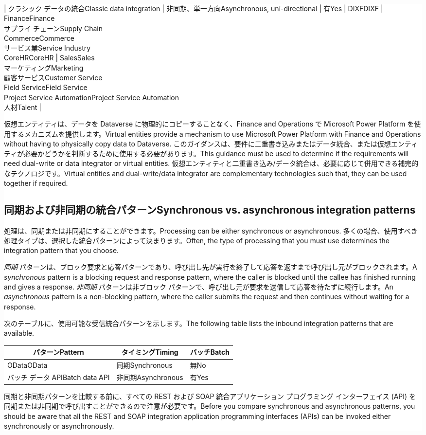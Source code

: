 | <span data-ttu-id="a3b0e-169">クラシック データの統合</span><span class="sxs-lookup"><span data-stu-id="a3b0e-169">Classic data integration</span></span> | <span data-ttu-id="a3b0e-170">非同期、単一方向</span><span class="sxs-lookup"><span data-stu-id="a3b0e-170">Asynchronous, uni-directional</span></span> | <span data-ttu-id="a3b0e-171">有</span><span class="sxs-lookup"><span data-stu-id="a3b0e-171">Yes</span></span>   | <span data-ttu-id="a3b0e-172">DIXF</span><span class="sxs-lookup"><span data-stu-id="a3b0e-172">DIXF</span></span> | <span data-ttu-id="a3b0e-173">Finance</span><span class="sxs-lookup"><span data-stu-id="a3b0e-173">Finance</span></span><br><span data-ttu-id="a3b0e-174">サプライ チェーン</span><span class="sxs-lookup"><span data-stu-id="a3b0e-174">Supply Chain</span></span><br><span data-ttu-id="a3b0e-175">Commerce</span><span class="sxs-lookup"><span data-stu-id="a3b0e-175">Commerce</span></span><br><span data-ttu-id="a3b0e-176">サービス業</span><span class="sxs-lookup"><span data-stu-id="a3b0e-176">Service Industry</span></span><br><span data-ttu-id="a3b0e-177">CoreHR</span><span class="sxs-lookup"><span data-stu-id="a3b0e-177">CoreHR</span></span> | <span data-ttu-id="a3b0e-178">Sales</span><span class="sxs-lookup"><span data-stu-id="a3b0e-178">Sales</span></span><br><span data-ttu-id="a3b0e-179">マーケティング</span><span class="sxs-lookup"><span data-stu-id="a3b0e-179">Marketing</span></span><br><span data-ttu-id="a3b0e-180">顧客サービス</span><span class="sxs-lookup"><span data-stu-id="a3b0e-180">Customer Service</span></span><br><span data-ttu-id="a3b0e-181">Field Service</span><span class="sxs-lookup"><span data-stu-id="a3b0e-181">Field Service</span></span><br><span data-ttu-id="a3b0e-182">Project Service Automation</span><span class="sxs-lookup"><span data-stu-id="a3b0e-182">Project Service Automation</span></span><br><span data-ttu-id="a3b0e-183">人材</span><span class="sxs-lookup"><span data-stu-id="a3b0e-183">Talent</span></span> |

<span data-ttu-id="a3b0e-184">仮想エンティティは、データを Dataverse に物理的にコピーすることなく、Finance and Operations で Microsoft Power Platform を使用するメカニズムを提供します。</span><span class="sxs-lookup"><span data-stu-id="a3b0e-184">Virtual entities provide a mechanism to use Microsoft Power Platform with Finance and Operations without having to physically copy data to Dataverse.</span></span> <span data-ttu-id="a3b0e-185">このガイダンスは、要件に二重書き込みまたはデータ統合、または仮想エンティティが必要かどうかを判断するために使用する必要があります。</span><span class="sxs-lookup"><span data-stu-id="a3b0e-185">This guidance must be used to determine if the requirements will need dual-write or data integrator or virtual entities.</span></span> <span data-ttu-id="a3b0e-186">仮想エンティティと二重書き込み/データ統合は、必要に応じて併用できる補完的なテクノロジです。</span><span class="sxs-lookup"><span data-stu-id="a3b0e-186">Virtual entities and dual-write/data integrator are complementary technologies such that, they can be used together if required.</span></span>

## <a name="synchronous-vs-asynchronous-integration-patterns"></a><span data-ttu-id="a3b0e-187">同期および非同期の統合パターン</span><span class="sxs-lookup"><span data-stu-id="a3b0e-187">Synchronous vs. asynchronous integration patterns</span></span>

<span data-ttu-id="a3b0e-188">処理は、同期または非同期にすることができます。</span><span class="sxs-lookup"><span data-stu-id="a3b0e-188">Processing can be either synchronous or asynchronous.</span></span> <span data-ttu-id="a3b0e-189">多くの場合、使用すべき処理タイプは、選択した統合パターンによって決まります。</span><span class="sxs-lookup"><span data-stu-id="a3b0e-189">Often, the type of processing that you must use determines the integration pattern that you choose.</span></span>

<span data-ttu-id="a3b0e-190">*同期* パターンは、ブロック要求と応答パターンであり、呼び出し先が実行を終了して応答を返すまで呼び出し元がブロックされます。</span><span class="sxs-lookup"><span data-stu-id="a3b0e-190">A *synchronous* pattern is a blocking request and response pattern, where the caller is blocked until the callee has finished running and gives a response.</span></span> <span data-ttu-id="a3b0e-191">*非同期* パターンは非ブロック パターンで、呼び出し元が要求を送信して応答を待たずに続行します。</span><span class="sxs-lookup"><span data-stu-id="a3b0e-191">An *asynchronous* pattern is a non-blocking pattern, where the caller submits the request and then continues without waiting for a response.</span></span>

<span data-ttu-id="a3b0e-192">次のテーブルに、使用可能な受信統合パターンを示します。</span><span class="sxs-lookup"><span data-stu-id="a3b0e-192">The following table lists the inbound integration patterns that are available.</span></span>

| <span data-ttu-id="a3b0e-193">パターン</span><span class="sxs-lookup"><span data-stu-id="a3b0e-193">Pattern</span></span>        | <span data-ttu-id="a3b0e-194">タイミング</span><span class="sxs-lookup"><span data-stu-id="a3b0e-194">Timing</span></span>       | <span data-ttu-id="a3b0e-195">バッチ</span><span class="sxs-lookup"><span data-stu-id="a3b0e-195">Batch</span></span> |
|----------------|--------------|-------|
| <span data-ttu-id="a3b0e-196">OData</span><span class="sxs-lookup"><span data-stu-id="a3b0e-196">OData</span></span>          | <span data-ttu-id="a3b0e-197">同期</span><span class="sxs-lookup"><span data-stu-id="a3b0e-197">Synchronous</span></span>  | <span data-ttu-id="a3b0e-198">無</span><span class="sxs-lookup"><span data-stu-id="a3b0e-198">No</span></span>    |
| <span data-ttu-id="a3b0e-199">バッチ データ API</span><span class="sxs-lookup"><span data-stu-id="a3b0e-199">Batch data API</span></span> | <span data-ttu-id="a3b0e-200">非同期</span><span class="sxs-lookup"><span data-stu-id="a3b0e-200">Asynchronous</span></span> | <span data-ttu-id="a3b0e-201">有</span><span class="sxs-lookup"><span data-stu-id="a3b0e-201">Yes</span></span>   |

<span data-ttu-id="a3b0e-202">同期と非同期パターンを比較する前に、すべての REST および SOAP 統合アプリケーション プログラミング インターフェイス (API) を同期または非同期で呼び出すことができるので注意が必要です。</span><span class="sxs-lookup"><span data-stu-id="a3b0e-202">Before you compare synchronous and asynchronous patterns, you should be aware that all the REST and SOAP integration application programming interfaces (APIs) can be invoked either synchronously or asynchronously.</span></span>
